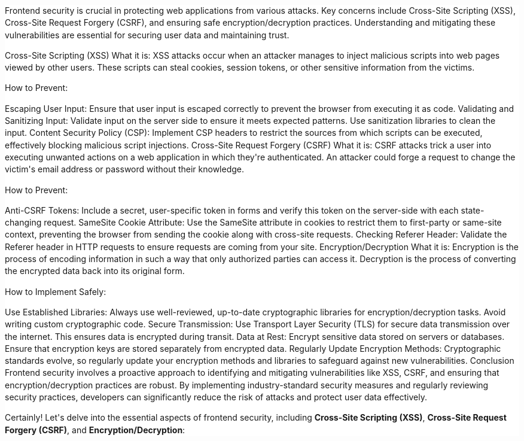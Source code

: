 Frontend security is crucial in protecting web applications from various attacks. Key concerns include Cross-Site Scripting (XSS), Cross-Site Request Forgery (CSRF), and ensuring safe encryption/decryption practices. Understanding and mitigating these vulnerabilities are essential for securing user data and maintaining trust.

Cross-Site Scripting (XSS)
What it is: XSS attacks occur when an attacker manages to inject malicious scripts into web pages viewed by other users. These scripts can steal cookies, session tokens, or other sensitive information from the victims.

How to Prevent:

Escaping User Input: Ensure that user input is escaped correctly to prevent the browser from executing it as code.
Validating and Sanitizing Input: Validate input on the server side to ensure it meets expected patterns. Use sanitization libraries to clean the input.
Content Security Policy (CSP): Implement CSP headers to restrict the sources from which scripts can be executed, effectively blocking malicious script injections.
Cross-Site Request Forgery (CSRF)
What it is: CSRF attacks trick a user into executing unwanted actions on a web application in which they're authenticated. An attacker could forge a request to change the victim's email address or password without their knowledge.

How to Prevent:

Anti-CSRF Tokens: Include a secret, user-specific token in forms and verify this token on the server-side with each state-changing request.
SameSite Cookie Attribute: Use the SameSite attribute in cookies to restrict them to first-party or same-site context, preventing the browser from sending the cookie along with cross-site requests.
Checking Referer Header: Validate the Referer header in HTTP requests to ensure requests are coming from your site.
Encryption/Decryption
What it is: Encryption is the process of encoding information in such a way that only authorized parties can access it. Decryption is the process of converting the encrypted data back into its original form.

How to Implement Safely:

Use Established Libraries: Always use well-reviewed, up-to-date cryptographic libraries for encryption/decryption tasks. Avoid writing custom cryptographic code.
Secure Transmission: Use Transport Layer Security (TLS) for secure data transmission over the internet. This ensures data is encrypted during transit.
Data at Rest: Encrypt sensitive data stored on servers or databases. Ensure that encryption keys are stored separately from encrypted data.
Regularly Update Encryption Methods: Cryptographic standards evolve, so regularly update your encryption methods and libraries to safeguard against new vulnerabilities.
Conclusion
Frontend security involves a proactive approach to identifying and mitigating vulnerabilities like XSS, CSRF, and ensuring that encryption/decryption practices are robust. By implementing industry-standard security measures and regularly reviewing security practices, developers can significantly reduce the risk of attacks and protect user data effectively.


Certainly! Let's delve into the essential aspects of frontend security, including **Cross-Site Scripting (XSS)**, **Cross-Site Request Forgery (CSRF)**, and **Encryption/Decryption**:

